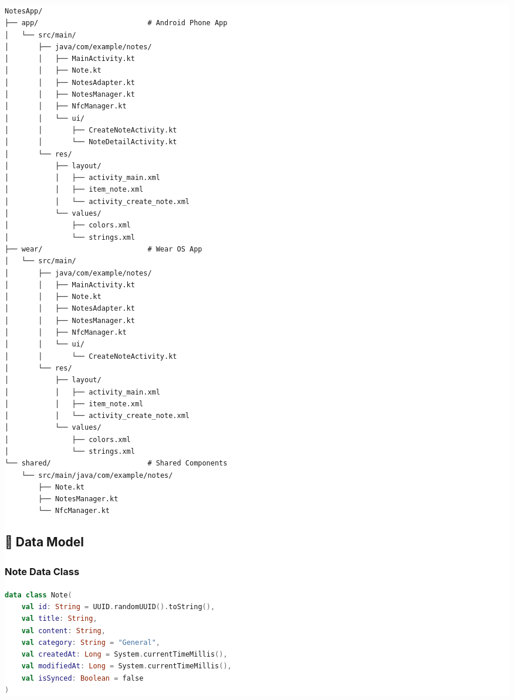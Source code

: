 ```
NotesApp/
├── app/                          # Android Phone App
│   └── src/main/
│       ├── java/com/example/notes/
│       │   ├── MainActivity.kt
│       │   ├── Note.kt
│       │   ├── NotesAdapter.kt
│       │   ├── NotesManager.kt
│       │   ├── NfcManager.kt
│       │   └── ui/
│       │       ├── CreateNoteActivity.kt
│       │       └── NoteDetailActivity.kt
│       └── res/
│           ├── layout/
│           │   ├── activity_main.xml
│           │   ├── item_note.xml
│           │   └── activity_create_note.xml
│           └── values/
│               ├── colors.xml
│               └── strings.xml
├── wear/                         # Wear OS App
│   └── src/main/
│       ├── java/com/example/notes/
│       │   ├── MainActivity.kt
│       │   ├── Note.kt
│       │   ├── NotesAdapter.kt
│       │   ├── NotesManager.kt
│       │   ├── NfcManager.kt
│       │   └── ui/
│       │       └── CreateNoteActivity.kt
│       └── res/
│           ├── layout/
│           │   ├── activity_main.xml
│           │   ├── item_note.xml
│           │   └── activity_create_note.xml
│           └── values/
│               ├── colors.xml
│               └── strings.xml
└── shared/                       # Shared Components
    └── src/main/java/com/example/notes/
        ├── Note.kt
        ├── NotesManager.kt
        └── NfcManager.kt
```

## 📝 Data Model

### Note Data Class
```kotlin
data class Note(
    val id: String = UUID.randomUUID().toString(),
    val title: String,
    val content: String,
    val category: String = "General",
    val createdAt: Long = System.currentTimeMillis(),
    val modifiedAt: Long = System.currentTimeMillis(),
    val isSynced: Boolean = false
)
```
